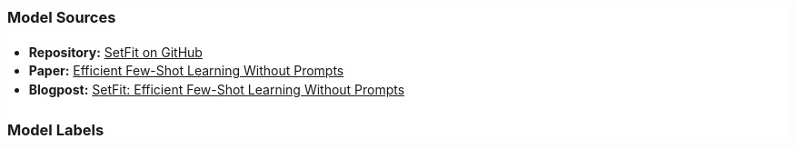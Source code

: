 


### Model Sources

- **Repository:** [SetFit on GitHub](https://github.com/huggingface/setfit)
- **Paper:** [Efficient Few-Shot Learning Without Prompts](https://arxiv.org/abs/2209.11055)
- **Blogpost:** [SetFit: Efficient Few-Shot Learning Without Prompts](https://huggingface.co/blog/setfit)

### Model Labels
